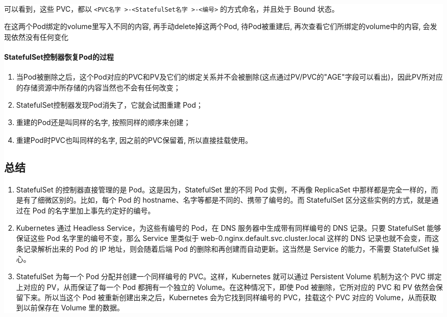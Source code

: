 可以看到，这些 PVC，都以 `<PVC名字 >-<StatefulSet名字 >-<编号>` 的方式命名，并且处于 Bound 状态。

在这两个Pod绑定的volume里写入不同的内容, 再手动delete掉这两个Pod, 待Pod被重建后, 再次查看它们所绑定的volume中的内容, 会发现依然没有任何变化

#### StatefulSet控制器恢复Pod的过程

1. 当Pod被删除之后，这个Pod对应的PVC和PV及它们的绑定关系并不会被删除(这点通过PV/PVC的"AGE"字段可以看出)，因此PV所对应的存储资源中所存储的内容当然也不会有任何改变；

2. StatefulSet控制器发现Pod消失了，它就会试图重建 Pod；
3. 重建的Pod还是叫同样的名字, 按照同样的顺序来创建；
4. 重建Pod时PVC也叫同样的名字, 因之前的PVC保留着, 所以直接挂载使用。

## 总结

1. StatefulSet 的控制器直接管理的是 Pod。这是因为，StatefulSet 里的不同 Pod 实例，不再像 ReplicaSet 中那样都是完全一样的，而是有了细微区别的。比如，每个 Pod 的 hostname、名字等都是不同的、携带了编号的。而 StatefulSet 区分这些实例的方式，就是通过在 Pod 的名字里加上事先约定好的编号。

2. Kubernetes 通过 Headless Service，为这些有编号的 Pod，在 DNS 服务器中生成带有同样编号的 DNS 记录。只要 StatefulSet 能够保证这些 Pod 名字里的编号不变，那么 Service 里类似于 web-0.nginx.default.svc.cluster.local 这样的 DNS 记录也就不会变，而这条记录解析出来的 Pod 的 IP 地址，则会随着后端 Pod 的删除和再创建而自动更新。这当然是 Service 的能力，不需要 StatefulSet 操心。

3. StatefulSet 为每一个 Pod 分配并创建一个同样编号的 PVC。这样，Kubernetes 就可以通过 Persistent Volume 机制为这个 PVC 绑定上对应的 PV，从而保证了每一个 Pod 都拥有一个独立的 Volume。在这种情况下，即使 Pod 被删除，它所对应的 PVC 和 PV 依然会保留下来。所以当这个 Pod 被重新创建出来之后，Kubernetes 会为它找到同样编号的 PVC，挂载这个 PVC 对应的 Volume，从而获取到以前保存在 Volume 里的数据。

